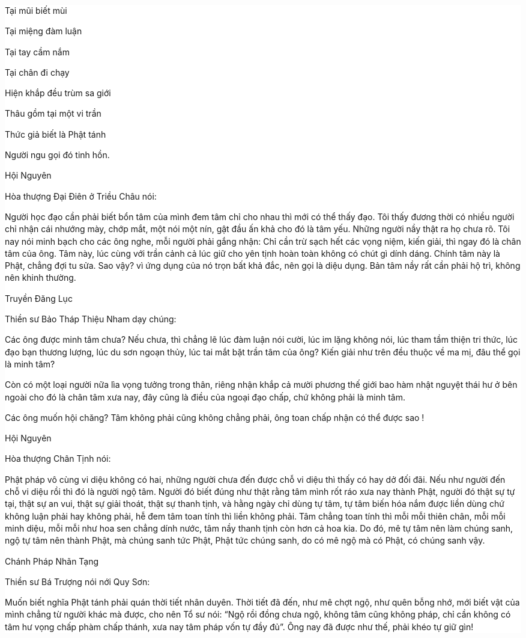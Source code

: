 Tại mũi biết mùi

Tại miệng đàm luận

Tại tay cầm nắm

Tại chân đi chạy

Hiện khắp đều trùm sa giới

Thâu gồm tại một vi trần

Thức giả biết là Phật tánh

Người ngu gọi đó tinh hồn.

Hội Nguyên

Hòa thượng Đại Điên ở Triều Châu nói:

Người học đạo cần phải biết bổn tâm của mình đem tâm chỉ cho nhau thì mới có thể thấy đạo. Tôi thấy đương thời có nhiều người chỉ nhận cái nhướng mày, chớp mắt, một nói một nín, gật đầu ấn khả cho đó là tâm yếu. Những người nầy thật ra họ chưa rõ. Tôi nay nói minh bạch cho các ông nghe, mỗi người phải gắng nhận: Chỉ cần trừ sạch hết các vọng niệm, kiến giải, thì ngay đó là chân tâm của ông. Tâm này, lúc cùng với trần cảnh cả lúc giữ cho yên tịnh hoàn toàn không có chút gì dính dáng. Chính tâm này là Phật, chẳng đợi tu sửa. Sao vậy? vì ứng dụng của nó trọn bất khả đắc, nên gọi là diệu dụng. Bản tâm nầy rất cần phải hộ trì, không nên khinh thường.

Truyền Đăng Lục

Thiền sư Bảo Tháp Thiệu Nham dạy chúng:

Các ông được minh tâm chưa? Nếu chưa, thì chẳng lẽ lúc đàm luận nói cười, lúc im lặng không nói, lúc tham tầm thiện tri thức, lúc đạo bạn thương lượng, lúc du sơn ngoạn thủy, lúc tai mắt bặt trần tâm của ông? Kiến giải như trên đều thuộc về ma mị, đâu thể gọi là minh tâm?

Còn có một loại người nữa lìa vọng tưởng trong thân, riêng nhận khắp cả mười phương thế giới bao hàm nhật nguyệt thái hư ở bên ngoài cho đó là chân tâm xưa nay, đây cũng là điều của ngoại đạo chấp, chứ không phải là minh tâm.

Các ông muốn hội chăng? Tâm không phải cũng không chẳng phải, ông toan chấp nhận có thể được sao !

Hội Nguyên

Hòa thượng Chân Tịnh nói:

Phật pháp vô cùng vi diệu không có hai, những người chưa đến được chỗ vi diệu thì thấy có hay dở đối đãi. Nếu như người đến chỗ vi diệu rồi thì đó là người ngộ tâm. Người đó biết đúng như thật rằng tâm mình rốt ráo xưa nay thành Phật, người đó thật sự tự tại, thật sự an vui, thật sự giải thoát, thật sự thanh tịnh, và hằng ngày chỉ dùng tự tâm, tự tâm biến hóa nắm được liền dùng chứ không luận phải hay không phải, hễ đem tâm toan tính thì liền không phải. Tâm chẳng toan tính thì mỗi mỗi thiên chân, mỗi mỗi minh diệu, mỗi mỗi như hoa sen chẳng dính nước, tâm nầy thanh tịnh còn hơn cả hoa kia. Do đó, mê tự tâm nên làm chúng sanh, ngộ tự tâm nên thành Phật, mà chúng sanh tức Phật, Phật tức chúng sanh, do có mê ngộ mà có Phật, có chúng sanh vậy.

Chánh Pháp Nhãn Tạng

Thiền sư Bá Trượng nói nới Quy Sơn:

Muốn biết nghĩa Phật tánh phải quán thời tiết nhân duyên. Thời tiết đã đến, như mê chợt ngộ, như quên bỗng nhớ, mới biết vật của mình chẳng từ người khác mà được, cho nên Tổ sư nói: “Ngộ rồi đồng chưa ngộ, không tâm cũng không pháp, chỉ cần không có tâm hư vọng chấp phàm chấp thánh, xưa nay tâm pháp vốn tự đầy đủ”. Ông nay đã được như thế, phải khéo tự giữ gìn!
